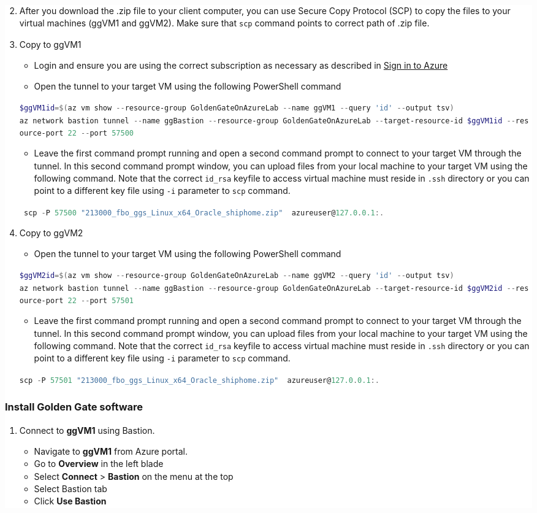 2. After you download the .zip file to your client computer, you can use Secure Copy Protocol (SCP) to copy the files to your virtual machines (ggVM1 and ggVM2). Make sure that `scp` command points to correct path of .zip file.

3. Copy to ggVM1

   * Login and ensure you are using the correct subscription as necessary as described in [Sign in to Azure](#sign-in-to-azure)

   * Open the tunnel to your target VM using the following PowerShell command

   ```PowerShell
   $ggVM1id=$(az vm show --resource-group GoldenGateOnAzureLab --name ggVM1 --query 'id' --output tsv)
   az network bastion tunnel --name ggBastion --resource-group GoldenGateOnAzureLab --target-resource-id $ggVM1id --resource-port 22 --port 57500
   ```

   * Leave the first command prompt running and open a second command prompt to connect to your target VM through the tunnel. In this second command prompt window, you can upload files from your local machine to your target VM using the following command. Note that the correct `id_rsa` keyfile to access virtual machine must reside in `.ssh` directory or you can point to a different key file using `-i` parameter to `scp` command.

   ```PowerShell
    scp -P 57500 "213000_fbo_ggs_Linux_x64_Oracle_shiphome.zip"  azureuser@127.0.0.1:.
   ```

4. Copy to ggVM2

   * Open the tunnel to your target VM using the following PowerShell command

   ```PowerShell
   $ggVM2id=$(az vm show --resource-group GoldenGateOnAzureLab --name ggVM2 --query 'id' --output tsv)
   az network bastion tunnel --name ggBastion --resource-group GoldenGateOnAzureLab --target-resource-id $ggVM2id --resource-port 22 --port 57501
   ```

   * Leave the first command prompt running and open a second command prompt to connect to your target VM through the tunnel. In this second command prompt window, you can upload files from your local machine to your target VM using the following command. Note that the correct `id_rsa` keyfile to access virtual machine must reside in `.ssh` directory or you can point to a different key file using `-i` parameter to `scp` command.

   ```powershell
   scp -P 57501 "213000_fbo_ggs_Linux_x64_Oracle_shiphome.zip"  azureuser@127.0.0.1:.
   ```

### Install Golden Gate software

1. Connect to **ggVM1** using Bastion.

    * Navigate to **ggVM1** from Azure portal.
    * Go to **Overview** in the left blade
    * Select **Connect** > **Bastion** on the menu at the top
    * Select Bastion tab
    * Click **Use Bastion**
